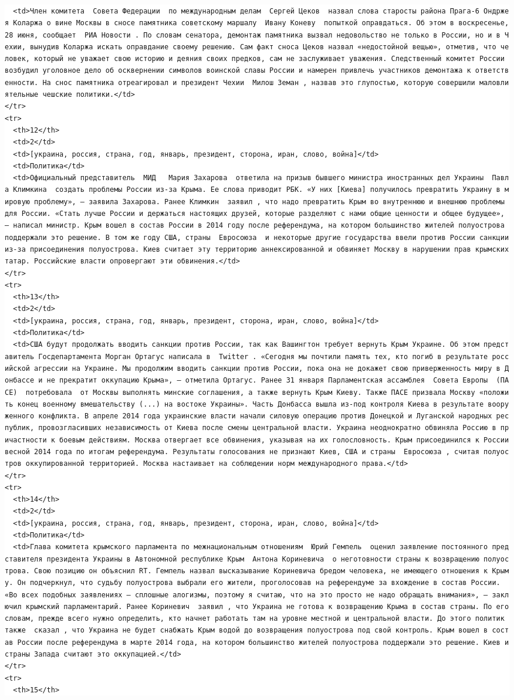       <td>Член комитета  Совета Федерации  по международным делам  Сергей Цеков  назвал слова старосты района Прага-6 Ондржея Коларжа о вине Москвы в сносе памятника советскому маршалу  Ивану Коневу  попыткой оправдаться. Об этом в воскресенье, 28 июня, сообщает  РИА Новости . По словам сенатора, демонтаж памятника вызвал недовольство не только в России, но и в Чехии, вынудив Коларжа искать оправдание своему решению. Сам факт сноса Цеков назвал «недостойной вещью», отметив, что человек, который не уважает свою историю и деяния своих предков, сам не заслуживает уважения. Следственный комитет России  возбудил уголовное дело об осквернении символов воинской славы России и намерен привлечь участников демонтажа к ответственности. На снос памятника отреагировал и президент Чехии  Милош Земан , назвав это глупостью, которую совершили маловлиятельные чешские политики.</td>
    </tr>
    <tr>
      <th>12</th>
      <td>2</td>
      <td>[украина, россия, страна, год, январь, президент, сторона, иран, слово, война]</td>
      <td>Политика</td>
      <td>Официальный представитель  МИД   Мария Захарова  ответила на призыв бывшего министра иностранных дел Украины  Павла Климкина  создать проблемы России из-за Крыма. Ее слова приводит РБК. «У них [Киева] получилось превратить Украину в мировую проблему», — заявила Захарова. Ранее Климкин  заявил , что надо превратить Крым во внутреннюю и внешнюю проблемы для России. «Стать лучше России и держаться настоящих друзей, которые разделяют с нами общие ценности и общее будущее», — написал министр. Крым вошел в состав России в 2014 году после референдума, на котором большинство жителей полуострова поддержали это решение. В том же году США, страны  Евросоюза  и некоторые другие государства ввели против России санкции из-за присоединения полуострова. Киев считает эту территорию аннексированной и обвиняет Москву в нарушении прав крымских татар. Российские власти опровергают эти обвинения.</td>
    </tr>
    <tr>
      <th>13</th>
      <td>2</td>
      <td>[украина, россия, страна, год, январь, президент, сторона, иран, слово, война]</td>
      <td>Политика</td>
      <td>США будут продолжать вводить санкции против России, так как Вашингтон требует вернуть Крым Украине. Об этом представитель Госдепартамента Морган Ортагус написала в  Twitter . «Сегодня мы почтили память тех, кто погиб в результате российской агрессии на Украине. Мы продолжим вводить санкции против России, пока она не докажет свою приверженность миру в Донбассе и не прекратит оккупацию Крыма», — отметила Ортагус. Ранее 31 января Парламентская ассамблея  Совета Европы  (ПАСЕ)  потребовала  от Москвы выполнять минские соглашения, а также вернуть Крым Киеву. Также ПАСЕ призвала Москву «положить конец военному вмешательству (...) на востоке Украины». Часть Донбасса вышла из-под контроля Киева в результате вооруженного конфликта. В апреле 2014 года украинские власти начали силовую операцию против Донецкой и Луганской народных республик, провозгласивших независимость от Киева после смены центральной власти. Украина неоднократно обвиняла Россию в причастности к боевым действиям. Москва отвергает все обвинения, указывая на их голословность. Крым присоединился к России весной 2014 года по итогам референдума. Результаты голосования не признают Киев, США и страны  Евросоюза , считая полуостров оккупированной территорией. Москва настаивает на соблюдении норм международного права.</td>
    </tr>
    <tr>
      <th>14</th>
      <td>2</td>
      <td>[украина, россия, страна, год, январь, президент, сторона, иран, слово, война]</td>
      <td>Политика</td>
      <td>Глава комитета крымского парламента по межнациональным отношениям  Юрий Гемпель  оценил заявление постоянного представителя президента Украины в Автономной республике Крым  Антона Кориневича  о неготовности страны к возвращению полуострова. Свою позицию он объяснил RT. Гемпель назвал высказывание Кориневича бредом человека, не имеющего отношения к Крыму. Он подчеркнул, что судьбу полуострова выбрали его жители, проголосовав на референдуме за вхождение в состав России. «Во всех подобных заявлениях — сплошные алогизмы, поэтому я считаю, что на это просто не надо обращать внимания», — заключил крымский парламентарий. Ранее Кориневич  заявил , что Украина не готова к возвращению Крыма в состав страны. По его словам, прежде всего нужно определить, кто начнет работать там на уровне местной и центральной власти. До этого политик также  сказал , что Украина не будет снабжать Крым водой до возвращения полуострова под свой контроль. Крым вошел в состав России после референдума в марте 2014 года, на котором большинство жителей полуострова поддержали это решение. Киев и страны Запада считают это оккупацией.</td>
    </tr>
    <tr>
      <th>15</th>